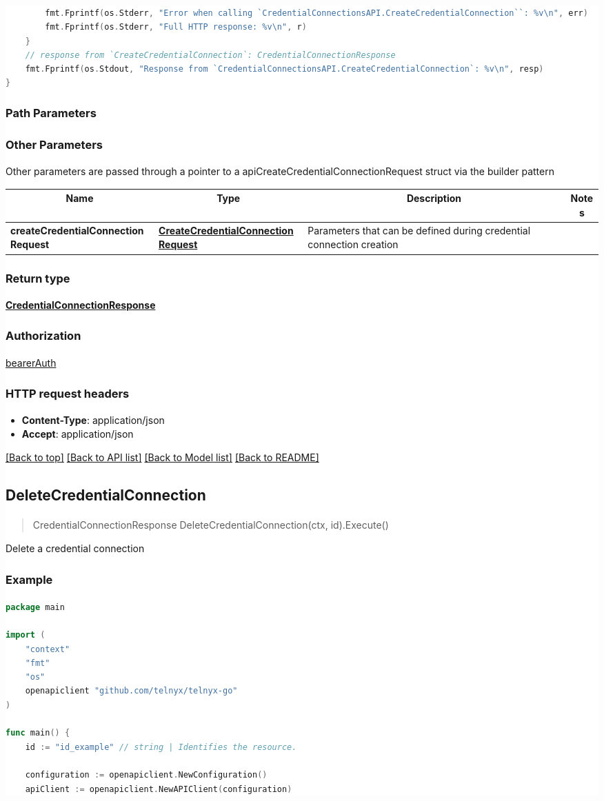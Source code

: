 ```go
		fmt.Fprintf(os.Stderr, "Error when calling `CredentialConnectionsAPI.CreateCredentialConnection``: %v\n", err)
		fmt.Fprintf(os.Stderr, "Full HTTP response: %v\n", r)
	}
	// response from `CreateCredentialConnection`: CredentialConnectionResponse
	fmt.Fprintf(os.Stdout, "Response from `CredentialConnectionsAPI.CreateCredentialConnection`: %v\n", resp)
}
```

### Path Parameters



### Other Parameters

Other parameters are passed through a pointer to a apiCreateCredentialConnectionRequest struct via the builder pattern


Name | Type | Description  | Notes
------------- | ------------- | ------------- | -------------
 **createCredentialConnectionRequest** | [**CreateCredentialConnectionRequest**](CreateCredentialConnectionRequest.md) | Parameters that can be defined during credential connection creation | 

### Return type

[**CredentialConnectionResponse**](CredentialConnectionResponse.md)

### Authorization

[bearerAuth](../README.md#bearerAuth)

### HTTP request headers

- **Content-Type**: application/json
- **Accept**: application/json

[[Back to top]](#) [[Back to API list]](../README.md#documentation-for-api-endpoints)
[[Back to Model list]](../README.md#documentation-for-models)
[[Back to README]](../README.md)


## DeleteCredentialConnection

> CredentialConnectionResponse DeleteCredentialConnection(ctx, id).Execute()

Delete a credential connection



### Example

```go
package main

import (
	"context"
	"fmt"
	"os"
	openapiclient "github.com/telnyx/telnyx-go"
)

func main() {
	id := "id_example" // string | Identifies the resource.

	configuration := openapiclient.NewConfiguration()
	apiClient := openapiclient.NewAPIClient(configuration)
```